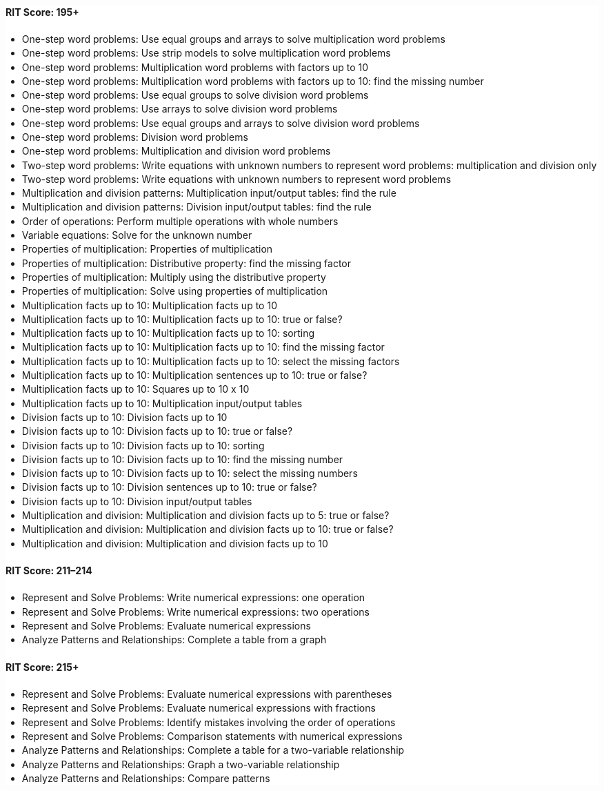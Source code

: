 #### RIT Score: 195+

- One-step word problems: Use equal groups and arrays to solve multiplication word problems
- One-step word problems: Use strip models to solve multiplication word problems
- One-step word problems: Multiplication word problems with factors up to 10
- One-step word problems: Multiplication word problems with factors up to 10: find the missing number
- One-step word problems: Use equal groups to solve division word problems
- One-step word problems: Use arrays to solve division word problems
- One-step word problems: Use equal groups and arrays to solve division word problems
- One-step word problems: Division word problems
- One-step word problems: Multiplication and division word problems
- Two-step word problems: Write equations with unknown numbers to represent word problems: multiplication and division only
- Two-step word problems: Write equations with unknown numbers to represent word problems
- Multiplication and division patterns: Multiplication input/output tables: find the rule
- Multiplication and division patterns: Division input/output tables: find the rule
- Order of operations: Perform multiple operations with whole numbers
- Variable equations: Solve for the unknown number
- Properties of multiplication: Properties of multiplication
- Properties of multiplication: Distributive property: find the missing factor
- Properties of multiplication: Multiply using the distributive property
- Properties of multiplication: Solve using properties of multiplication
- Multiplication facts up to 10: Multiplication facts up to 10
- Multiplication facts up to 10: Multiplication facts up to 10: true or false?
- Multiplication facts up to 10: Multiplication facts up to 10: sorting
- Multiplication facts up to 10: Multiplication facts up to 10: find the missing factor
- Multiplication facts up to 10: Multiplication facts up to 10: select the missing factors
- Multiplication facts up to 10: Multiplication sentences up to 10: true or false?
- Multiplication facts up to 10: Squares up to 10 x 10
- Multiplication facts up to 10: Multiplication input/output tables
- Division facts up to 10: Division facts up to 10
- Division facts up to 10: Division facts up to 10: true or false?
- Division facts up to 10: Division facts up to 10: sorting
- Division facts up to 10: Division facts up to 10: find the missing number
- Division facts up to 10: Division facts up to 10: select the missing numbers
- Division facts up to 10: Division sentences up to 10: true or false?
- Division facts up to 10: Division input/output tables
- Multiplication and division: Multiplication and division facts up to 5: true or false?
- Multiplication and division: Multiplication and division facts up to 10: true or false?
- Multiplication and division: Multiplication and division facts up to 10

#### RIT Score: 211–214

- Represent and Solve Problems: Write numerical expressions: one operation
- Represent and Solve Problems: Write numerical expressions: two operations
- Represent and Solve Problems: Evaluate numerical expressions
- Analyze Patterns and Relationships: Complete a table from a graph

#### RIT Score: 215+

- Represent and Solve Problems: Evaluate numerical expressions with parentheses
- Represent and Solve Problems: Evaluate numerical expressions with fractions
- Represent and Solve Problems: Identify mistakes involving the order of operations
- Represent and Solve Problems: Comparison statements with numerical expressions
- Analyze Patterns and Relationships: Complete a table for a two-variable relationship
- Analyze Patterns and Relationships: Graph a two-variable relationship
- Analyze Patterns and Relationships: Compare patterns
